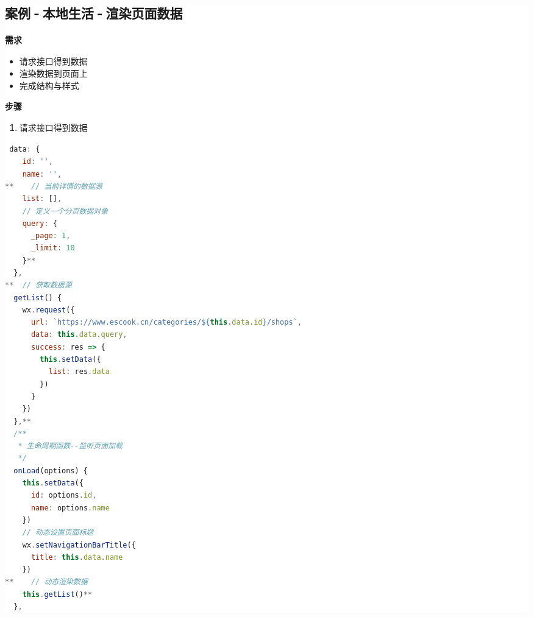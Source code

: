 ## 案例 - 本地生活 - 渲染页面数据

**需求**

- 请求接口得到数据
- 渲染数据到页面上
- 完成结构与样式

**步骤**

1. 请求接口得到数据

```JavaScript
 data: {
    id: '',
    name: '',
**    // 当前详情的数据源
    list: [],
    // 定义一个分页数据对象
    query: {
      _page: 1,
      _limit: 10
    }**
  },
**  // 获取数据源
  getList() {
    wx.request({
      url: `https://www.escook.cn/categories/${this.data.id}/shops`,
      data: this.data.query,
      success: res => {
        this.setData({
          list: res.data
        })
      }
    })
  },**
  /**
   * 生命周期函数--监听页面加载
   */
  onLoad(options) {
    this.setData({
      id: options.id,
      name: options.name
    })
    // 动态设置页面标题
    wx.setNavigationBarTitle({
      title: this.data.name
    })
**    // 动态渲染数据
    this.getList()**
  },
```
